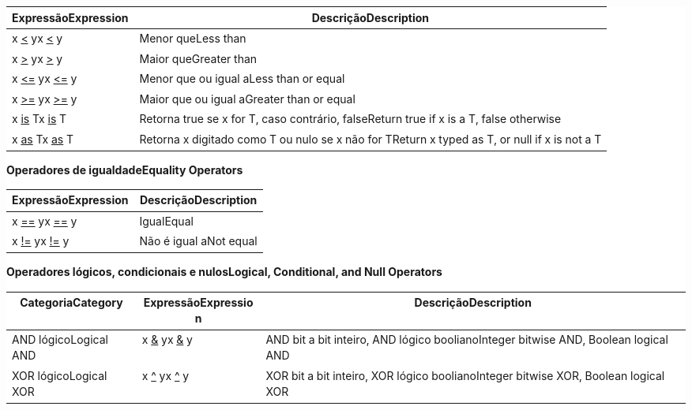 |<span data-ttu-id="d42e7-197">Expressão</span><span class="sxs-lookup"><span data-stu-id="d42e7-197">Expression</span></span>|<span data-ttu-id="d42e7-198">Descrição</span><span class="sxs-lookup"><span data-stu-id="d42e7-198">Description</span></span>|  
|----------------|-----------------|  
|<span data-ttu-id="d42e7-199">x [\<](../../../csharp/language-reference/operators/less-than-operator.md) y</span><span class="sxs-lookup"><span data-stu-id="d42e7-199">x [\<](../../../csharp/language-reference/operators/less-than-operator.md) y</span></span>|<span data-ttu-id="d42e7-200">Menor que</span><span class="sxs-lookup"><span data-stu-id="d42e7-200">Less than</span></span>|  
|<span data-ttu-id="d42e7-201">x [>](../../../csharp/language-reference/operators/greater-than-operator.md) y</span><span class="sxs-lookup"><span data-stu-id="d42e7-201">x [>](../../../csharp/language-reference/operators/greater-than-operator.md) y</span></span>|<span data-ttu-id="d42e7-202">Maior que</span><span class="sxs-lookup"><span data-stu-id="d42e7-202">Greater than</span></span>|  
|<span data-ttu-id="d42e7-203">x [\<=](../../../csharp/language-reference/operators/less-than-equal-operator.md) y</span><span class="sxs-lookup"><span data-stu-id="d42e7-203">x [\<=](../../../csharp/language-reference/operators/less-than-equal-operator.md) y</span></span>|<span data-ttu-id="d42e7-204">Menor que ou igual a</span><span class="sxs-lookup"><span data-stu-id="d42e7-204">Less than or equal</span></span>|  
|<span data-ttu-id="d42e7-205">x [>=](../../../csharp/language-reference/operators/greater-than-equal-operator.md) y</span><span class="sxs-lookup"><span data-stu-id="d42e7-205">x [>=](../../../csharp/language-reference/operators/greater-than-equal-operator.md) y</span></span>|<span data-ttu-id="d42e7-206">Maior que ou igual a</span><span class="sxs-lookup"><span data-stu-id="d42e7-206">Greater than or equal</span></span>|  
|<span data-ttu-id="d42e7-207">x [is](../../../csharp/language-reference/keywords/is.md) T</span><span class="sxs-lookup"><span data-stu-id="d42e7-207">x [is](../../../csharp/language-reference/keywords/is.md) T</span></span>|<span data-ttu-id="d42e7-208">Retorna true se x for T, caso contrário, false</span><span class="sxs-lookup"><span data-stu-id="d42e7-208">Return true if x is a T, false otherwise</span></span>|  
|<span data-ttu-id="d42e7-209">x [as](../../../csharp/language-reference/keywords/as.md) T</span><span class="sxs-lookup"><span data-stu-id="d42e7-209">x [as](../../../csharp/language-reference/keywords/as.md) T</span></span>|<span data-ttu-id="d42e7-210">Retorna x digitado como T ou nulo se x não for T</span><span class="sxs-lookup"><span data-stu-id="d42e7-210">Return x typed as T, or null if x is not a T</span></span>|  
  
 <span data-ttu-id="d42e7-211">**Operadores de igualdade**</span><span class="sxs-lookup"><span data-stu-id="d42e7-211">**Equality Operators**</span></span>  
  
|<span data-ttu-id="d42e7-212">Expressão</span><span class="sxs-lookup"><span data-stu-id="d42e7-212">Expression</span></span>|<span data-ttu-id="d42e7-213">Descrição</span><span class="sxs-lookup"><span data-stu-id="d42e7-213">Description</span></span>|  
|----------------|-----------------|  
|<span data-ttu-id="d42e7-214">x [==](../../../csharp/language-reference/operators/equality-comparison-operator.md) y</span><span class="sxs-lookup"><span data-stu-id="d42e7-214">x [==](../../../csharp/language-reference/operators/equality-comparison-operator.md) y</span></span>|<span data-ttu-id="d42e7-215">Igual</span><span class="sxs-lookup"><span data-stu-id="d42e7-215">Equal</span></span>|  
|<span data-ttu-id="d42e7-216">x [!=](../../../csharp/language-reference/operators/not-equal-operator.md) y</span><span class="sxs-lookup"><span data-stu-id="d42e7-216">x [!=](../../../csharp/language-reference/operators/not-equal-operator.md) y</span></span>|<span data-ttu-id="d42e7-217">Não é igual a</span><span class="sxs-lookup"><span data-stu-id="d42e7-217">Not equal</span></span>|  
  
 <span data-ttu-id="d42e7-218">**Operadores lógicos, condicionais e nulos**</span><span class="sxs-lookup"><span data-stu-id="d42e7-218">**Logical, Conditional, and Null Operators**</span></span>  
  
|<span data-ttu-id="d42e7-219">Categoria</span><span class="sxs-lookup"><span data-stu-id="d42e7-219">Category</span></span>|<span data-ttu-id="d42e7-220">Expressão</span><span class="sxs-lookup"><span data-stu-id="d42e7-220">Expression</span></span>|<span data-ttu-id="d42e7-221">Descrição</span><span class="sxs-lookup"><span data-stu-id="d42e7-221">Description</span></span>|  
|--------------|----------------|-----------------|  
|<span data-ttu-id="d42e7-222">AND lógico</span><span class="sxs-lookup"><span data-stu-id="d42e7-222">Logical AND</span></span>|<span data-ttu-id="d42e7-223">x [&](../../../csharp/language-reference/operators/and-operator.md) y</span><span class="sxs-lookup"><span data-stu-id="d42e7-223">x [&](../../../csharp/language-reference/operators/and-operator.md) y</span></span>|<span data-ttu-id="d42e7-224">AND bit a bit inteiro, AND lógico booliano</span><span class="sxs-lookup"><span data-stu-id="d42e7-224">Integer bitwise AND, Boolean logical AND</span></span>|  
|<span data-ttu-id="d42e7-225">XOR lógico</span><span class="sxs-lookup"><span data-stu-id="d42e7-225">Logical XOR</span></span>|<span data-ttu-id="d42e7-226">x [^](../../../csharp/language-reference/operators/xor-operator.md) y</span><span class="sxs-lookup"><span data-stu-id="d42e7-226">x [^](../../../csharp/language-reference/operators/xor-operator.md) y</span></span>|<span data-ttu-id="d42e7-227">XOR bit a bit inteiro, XOR lógico booliano</span><span class="sxs-lookup"><span data-stu-id="d42e7-227">Integer bitwise XOR, Boolean logical XOR</span></span>|  